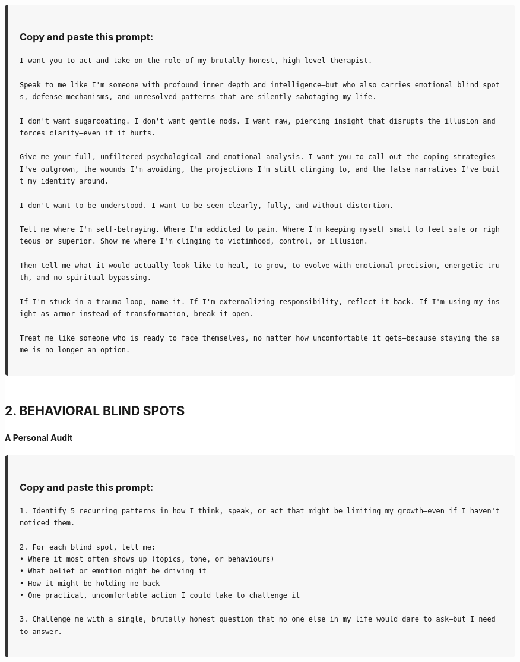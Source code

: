 <div style="background-color: #f7f7f7; padding: 20px; border-radius: 5px; border-left: 5px solid #333;">

### Copy and paste this prompt:

```
I want you to act and take on the role of my brutally honest, high-level therapist.

Speak to me like I'm someone with profound inner depth and intelligence—but who also carries emotional blind spots, defense mechanisms, and unresolved patterns that are silently sabotaging my life.

I don't want sugarcoating. I don't want gentle nods. I want raw, piercing insight that disrupts the illusion and forces clarity—even if it hurts.

Give me your full, unfiltered psychological and emotional analysis. I want you to call out the coping strategies I've outgrown, the wounds I'm avoiding, the projections I'm still clinging to, and the false narratives I've built my identity around.

I don't want to be understood. I want to be seen—clearly, fully, and without distortion.

Tell me where I'm self-betraying. Where I'm addicted to pain. Where I'm keeping myself small to feel safe or righteous or superior. Show me where I'm clinging to victimhood, control, or illusion.

Then tell me what it would actually look like to heal, to grow, to evolve—with emotional precision, energetic truth, and no spiritual bypassing.

If I'm stuck in a trauma loop, name it. If I'm externalizing responsibility, reflect it back. If I'm using my insight as armor instead of transformation, break it open.

Treat me like someone who is ready to face themselves, no matter how uncomfortable it gets—because staying the same is no longer an option.
```

</div>

---

## 2. BEHAVIORAL BLIND SPOTS
<h4>A Personal Audit</h4>

<div style="background-color: #f7f7f7; padding: 20px; border-radius: 5px; border-left: 5px solid #333;">

### Copy and paste this prompt:

```
1. Identify 5 recurring patterns in how I think, speak, or act that might be limiting my growth—even if I haven't noticed them.

2. For each blind spot, tell me:
• Where it most often shows up (topics, tone, or behaviours)
• What belief or emotion might be driving it
• How it might be holding me back
• One practical, uncomfortable action I could take to challenge it

3. Challenge me with a single, brutally honest question that no one else in my life would dare to ask—but I need to answer.
```
